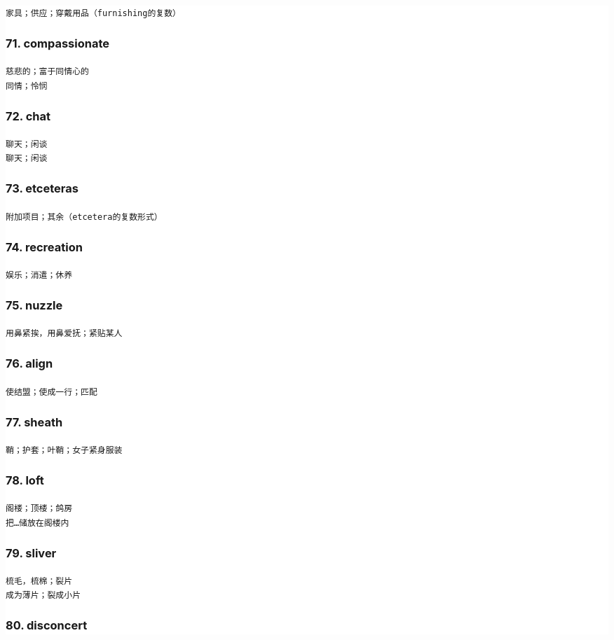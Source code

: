 ```
家具；供应；穿戴用品（furnishing的复数）
```
### 71. compassionate

```
慈悲的；富于同情心的
同情；怜悯
```
### 72. chat

```
聊天；闲谈
聊天；闲谈
```
### 73. etceteras

```
附加项目；其余（etcetera的复数形式）
```
### 74. recreation

```
娱乐；消遣；休养
```
### 75. nuzzle

```
用鼻紧挨，用鼻爱抚；紧贴某人
```
### 76. align

```
使结盟；使成一行；匹配
```
### 77. sheath

```
鞘；护套；叶鞘；女子紧身服装
```
### 78. loft

```
阁楼；顶楼；鸽房
把…储放在阁楼内
```
### 79. sliver

```
梳毛，梳棉；裂片
成为薄片；裂成小片
```
### 80. disconcert
